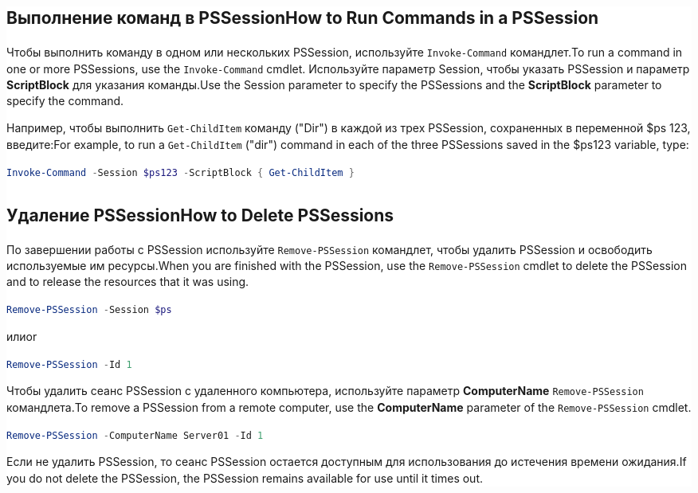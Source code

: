 ## <a name="how-to-run-commands-in-a-pssession"></a><span data-ttu-id="1124f-175">Выполнение команд в PSSession</span><span class="sxs-lookup"><span data-stu-id="1124f-175">How to Run Commands in a PSSession</span></span>

<span data-ttu-id="1124f-176">Чтобы выполнить команду в одном или нескольких PSSession, используйте `Invoke-Command` командлет.</span><span class="sxs-lookup"><span data-stu-id="1124f-176">To run a command in one or more PSSessions, use the `Invoke-Command` cmdlet.</span></span>
<span data-ttu-id="1124f-177">Используйте параметр Session, чтобы указать PSSession и параметр **ScriptBlock** для указания команды.</span><span class="sxs-lookup"><span data-stu-id="1124f-177">Use the Session parameter to specify the PSSessions and the **ScriptBlock** parameter to specify the command.</span></span>

<span data-ttu-id="1124f-178">Например, чтобы выполнить `Get-ChildItem` команду ("Dir") в каждой из трех PSSession, сохраненных в переменной $ps 123, введите:</span><span class="sxs-lookup"><span data-stu-id="1124f-178">For example, to run a `Get-ChildItem` ("dir") command in each of the three PSSessions saved in the $ps123 variable, type:</span></span>

```powershell
Invoke-Command -Session $ps123 -ScriptBlock { Get-ChildItem }
```

## <a name="how-to-delete-pssessions"></a><span data-ttu-id="1124f-179">Удаление PSSession</span><span class="sxs-lookup"><span data-stu-id="1124f-179">How to Delete PSSessions</span></span>

<span data-ttu-id="1124f-180">По завершении работы с PSSession используйте `Remove-PSSession` командлет, чтобы удалить PSSession и освободить используемые им ресурсы.</span><span class="sxs-lookup"><span data-stu-id="1124f-180">When you are finished with the PSSession, use the `Remove-PSSession` cmdlet to delete the PSSession and to release the resources that it was using.</span></span>

```powershell
Remove-PSSession -Session $ps
```

<span data-ttu-id="1124f-181">или</span><span class="sxs-lookup"><span data-stu-id="1124f-181">or</span></span>

```powershell
Remove-PSSession -Id 1
```

<span data-ttu-id="1124f-182">Чтобы удалить сеанс PSSession с удаленного компьютера, используйте параметр **ComputerName** `Remove-PSSession` командлета.</span><span class="sxs-lookup"><span data-stu-id="1124f-182">To remove a PSSession from a remote computer, use the **ComputerName** parameter of the `Remove-PSSession` cmdlet.</span></span>

```powershell
Remove-PSSession -ComputerName Server01 -Id 1
```

<span data-ttu-id="1124f-183">Если не удалить PSSession, то сеанс PSSession остается доступным для использования до истечения времени ожидания.</span><span class="sxs-lookup"><span data-stu-id="1124f-183">If you do not delete the PSSession, the PSSession remains available for use until it times out.</span></span>

